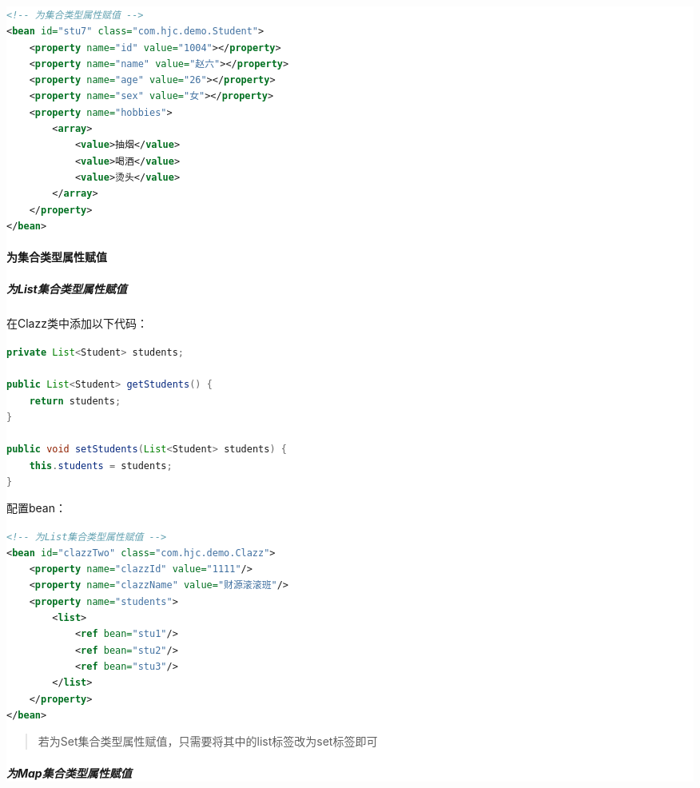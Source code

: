 ```xml
<!-- 为集合类型属性赋值 -->
<bean id="stu7" class="com.hjc.demo.Student">
    <property name="id" value="1004"></property>
    <property name="name" value="赵六"></property>
    <property name="age" value="26"></property>
    <property name="sex" value="女"></property>
    <property name="hobbies">
        <array>
            <value>抽烟</value>
            <value>喝酒</value>
            <value>烫头</value>
        </array>
    </property>
</bean>
```

#### 为集合类型属性赋值

##### 为List集合类型属性赋值

在Clazz类中添加以下代码：

```java
private List<Student> students;

public List<Student> getStudents() {
    return students;
}

public void setStudents(List<Student> students) {
    this.students = students;
}
```

配置bean：

```xml
<!-- 为List集合类型属性赋值 -->
<bean id="clazzTwo" class="com.hjc.demo.Clazz">
    <property name="clazzId" value="1111"/>
    <property name="clazzName" value="财源滚滚班"/>
    <property name="students">
        <list>
            <ref bean="stu1"/>
            <ref bean="stu2"/>
            <ref bean="stu3"/>
        </list>
    </property>
</bean>
```

> 若为Set集合类型属性赋值，只需要将其中的list标签改为set标签即可

##### 为Map集合类型属性赋值

